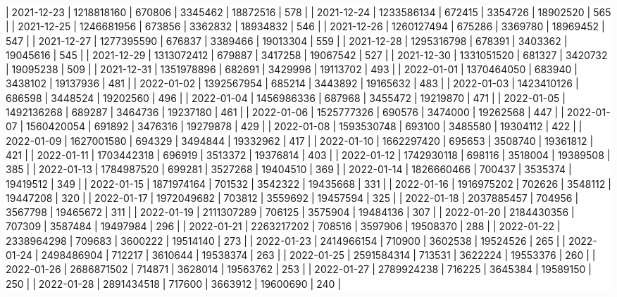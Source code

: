 | 2021-12-23 | 1218818160 | 670806 | 3345462 | 18872516 | 578 |
| 2021-12-24 | 1233586134 | 672415 | 3354726 | 18902520 | 565 |
| 2021-12-25 | 1246681956 | 673856 | 3362832 | 18934832 | 546 |
| 2021-12-26 | 1260127494 | 675286 | 3369780 | 18969452 | 547 |
| 2021-12-27 | 1277395590 | 676837 | 3389466 | 19013304 | 559 |
| 2021-12-28 | 1295316798 | 678391 | 3403362 | 19045616 | 545 |
| 2021-12-29 | 1313072412 | 679887 | 3417258 | 19067542 | 527 |
| 2021-12-30 | 1331051520 | 681327 | 3420732 | 19095238 | 509 |
| 2021-12-31 | 1351978896 | 682691 | 3429996 | 19113702 | 493 |
| 2022-01-01 | 1370464050 | 683940 | 3438102 | 19137936 | 481 |
| 2022-01-02 | 1392567954 | 685214 | 3443892 | 19165632 | 483 |
| 2022-01-03 | 1423410126 | 686598 | 3448524 | 19202560 | 496 |
| 2022-01-04 | 1456986336 | 687968 | 3455472 | 19219870 | 471 |
| 2022-01-05 | 1492136268 | 689287 | 3464736 | 19237180 | 461 |
| 2022-01-06 | 1525777326 | 690576 | 3474000 | 19262568 | 447 |
| 2022-01-07 | 1560420054 | 691892 | 3476316 | 19279878 | 429 |
| 2022-01-08 | 1593530748 | 693100 | 3485580 | 19304112 | 422 |
| 2022-01-09 | 1627001580 | 694329 | 3494844 | 19332962 | 417 |
| 2022-01-10 | 1662297420 | 695653 | 3508740 | 19361812 | 421 |
| 2022-01-11 | 1703442318 | 696919 | 3513372 | 19376814 | 403 |
| 2022-01-12 | 1742930118 | 698116 | 3518004 | 19389508 | 385 |
| 2022-01-13 | 1784987520 | 699281 | 3527268 | 19404510 | 369 |
| 2022-01-14 | 1826660466 | 700437 | 3535374 | 19419512 | 349 |
| 2022-01-15 | 1871974164 | 701532 | 3542322 | 19435668 | 331 |
| 2022-01-16 | 1916975202 | 702626 | 3548112 | 19447208 | 320 |
| 2022-01-17 | 1972049682 | 703812 | 3559692 | 19457594 | 325 |
| 2022-01-18 | 2037885457 | 704956 | 3567798 | 19465672 | 311 |
| 2022-01-19 | 2111307289 | 706125 | 3575904 | 19484136 | 307 |
| 2022-01-20 | 2184430356 | 707309 | 3587484 | 19497984 | 296 |
| 2022-01-21 | 2263217202 | 708516 | 3597906 | 19508370 | 288 |
| 2022-01-22 | 2338964298 | 709683 | 3600222 | 19514140 | 273 |
| 2022-01-23 | 2414966154 | 710900 | 3602538 | 19524526 | 265 |
| 2022-01-24 | 2498486904 | 712217 | 3610644 | 19538374 | 263 |
| 2022-01-25 | 2591584314 | 713531 | 3622224 | 19553376 | 260 |
| 2022-01-26 | 2686871502 | 714871 | 3628014 | 19563762 | 253 |
| 2022-01-27 | 2789924238 | 716225 | 3645384 | 19589150 | 250 |
| 2022-01-28 | 2891434518 | 717600 | 3663912 | 19600690 | 240 |